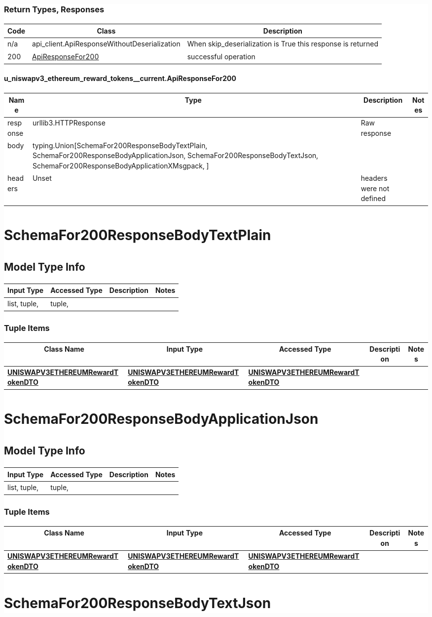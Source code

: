 ### Return Types, Responses

Code | Class | Description
------------- | ------------- | -------------
n/a | api_client.ApiResponseWithoutDeserialization | When skip_deserialization is True this response is returned
200 | [ApiResponseFor200](#u_niswapv3_ethereum_reward_tokens__current.ApiResponseFor200) | successful operation

#### u_niswapv3_ethereum_reward_tokens__current.ApiResponseFor200
Name | Type | Description  | Notes
------------- | ------------- | ------------- | -------------
response | urllib3.HTTPResponse | Raw response |
body | typing.Union[SchemaFor200ResponseBodyTextPlain, SchemaFor200ResponseBodyApplicationJson, SchemaFor200ResponseBodyTextJson, SchemaFor200ResponseBodyApplicationXMsgpack, ] |  |
headers | Unset | headers were not defined |

# SchemaFor200ResponseBodyTextPlain

## Model Type Info
Input Type | Accessed Type | Description | Notes
------------ | ------------- | ------------- | -------------
list, tuple,  | tuple,  |  | 

### Tuple Items
Class Name | Input Type | Accessed Type | Description | Notes
------------- | ------------- | ------------- | ------------- | -------------
[**UNISWAPV3ETHEREUMRewardTokenDTO**]({{complexTypePrefix}}UNISWAPV3ETHEREUMRewardTokenDTO.md) | [**UNISWAPV3ETHEREUMRewardTokenDTO**]({{complexTypePrefix}}UNISWAPV3ETHEREUMRewardTokenDTO.md) | [**UNISWAPV3ETHEREUMRewardTokenDTO**]({{complexTypePrefix}}UNISWAPV3ETHEREUMRewardTokenDTO.md) |  | 

# SchemaFor200ResponseBodyApplicationJson

## Model Type Info
Input Type | Accessed Type | Description | Notes
------------ | ------------- | ------------- | -------------
list, tuple,  | tuple,  |  | 

### Tuple Items
Class Name | Input Type | Accessed Type | Description | Notes
------------- | ------------- | ------------- | ------------- | -------------
[**UNISWAPV3ETHEREUMRewardTokenDTO**]({{complexTypePrefix}}UNISWAPV3ETHEREUMRewardTokenDTO.md) | [**UNISWAPV3ETHEREUMRewardTokenDTO**]({{complexTypePrefix}}UNISWAPV3ETHEREUMRewardTokenDTO.md) | [**UNISWAPV3ETHEREUMRewardTokenDTO**]({{complexTypePrefix}}UNISWAPV3ETHEREUMRewardTokenDTO.md) |  | 

# SchemaFor200ResponseBodyTextJson
